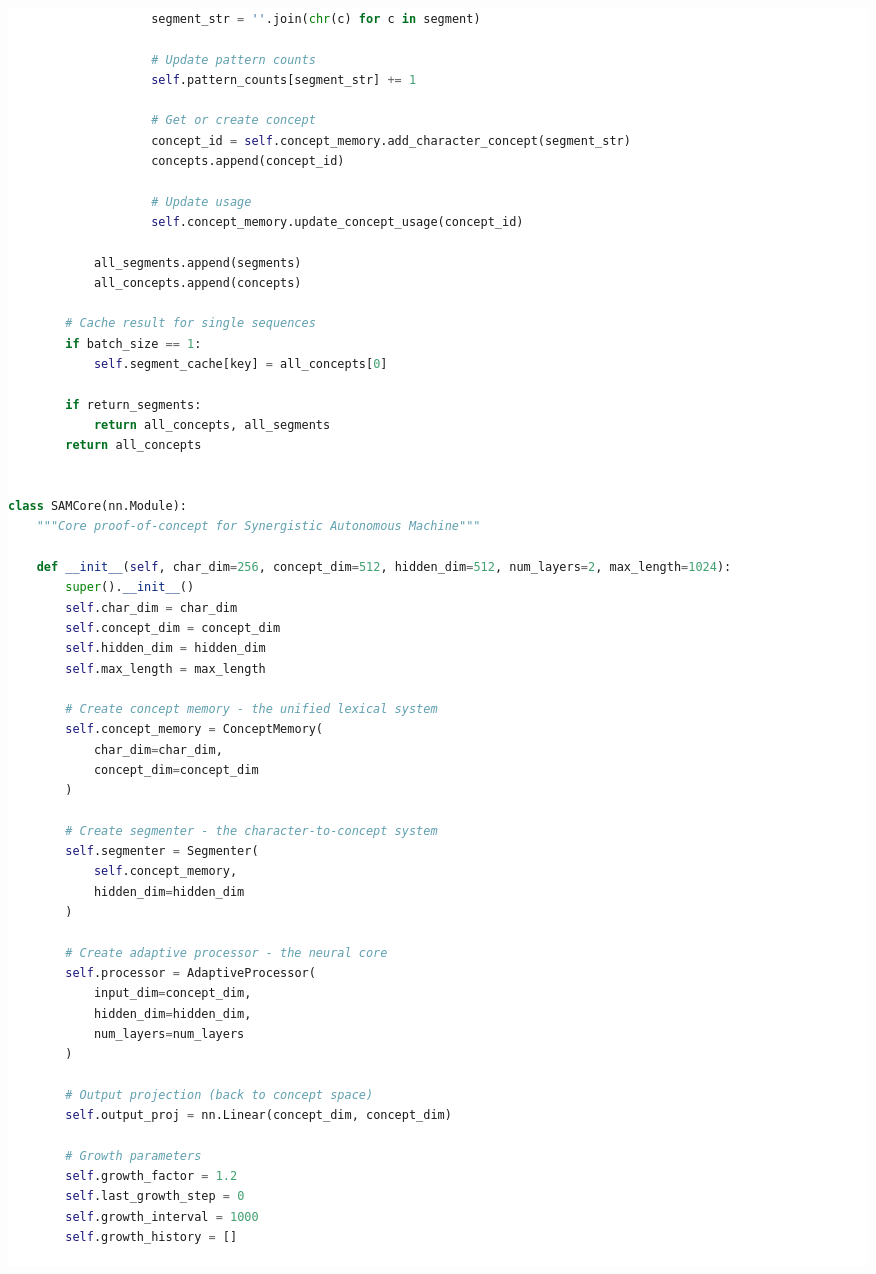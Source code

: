 ```python
                    segment_str = ''.join(chr(c) for c in segment)
                    
                    # Update pattern counts
                    self.pattern_counts[segment_str] += 1
                    
                    # Get or create concept
                    concept_id = self.concept_memory.add_character_concept(segment_str)
                    concepts.append(concept_id)
                    
                    # Update usage
                    self.concept_memory.update_concept_usage(concept_id)
            
            all_segments.append(segments)
            all_concepts.append(concepts)
        
        # Cache result for single sequences
        if batch_size == 1:
            self.segment_cache[key] = all_concepts[0]
        
        if return_segments:
            return all_concepts, all_segments
        return all_concepts


class SAMCore(nn.Module):
    """Core proof-of-concept for Synergistic Autonomous Machine"""
    
    def __init__(self, char_dim=256, concept_dim=512, hidden_dim=512, num_layers=2, max_length=1024):
        super().__init__()
        self.char_dim = char_dim
        self.concept_dim = concept_dim
        self.hidden_dim = hidden_dim
        self.max_length = max_length
        
        # Create concept memory - the unified lexical system
        self.concept_memory = ConceptMemory(
            char_dim=char_dim,
            concept_dim=concept_dim
        )
        
        # Create segmenter - the character-to-concept system
        self.segmenter = Segmenter(
            self.concept_memory,
            hidden_dim=hidden_dim
        )
        
        # Create adaptive processor - the neural core
        self.processor = AdaptiveProcessor(
            input_dim=concept_dim,
            hidden_dim=hidden_dim,
            num_layers=num_layers
        )
        
        # Output projection (back to concept space)
        self.output_proj = nn.Linear(concept_dim, concept_dim)
        
        # Growth parameters
        self.growth_factor = 1.2
        self.last_growth_step = 0
        self.growth_interval = 1000
        self.growth_history = []
        
```